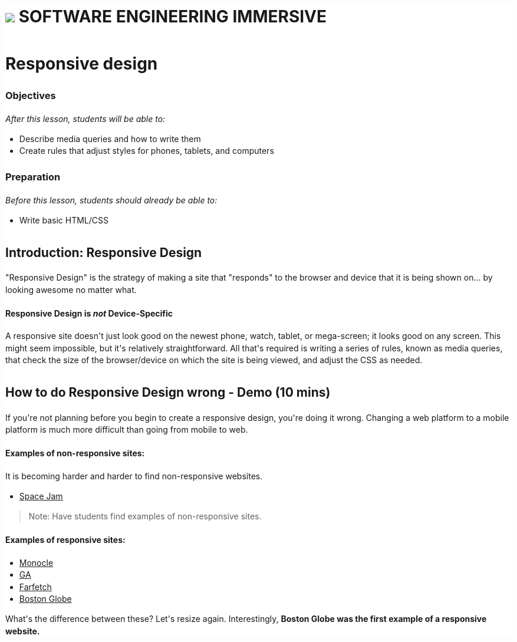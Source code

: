 # ![](https://ga-dash.s3.amazonaws.com/production/assets/logo-9f88ae6c9c3871690e33280fcf557f33.png)  SOFTWARE ENGINEERING IMMERSIVE

# Responsive design

### Objectives
*After this lesson, students will be able to:*

- Describe media queries and how to write them
- Create rules that adjust styles for phones, tablets, and computers

### Preparation
*Before this lesson, students should already be able to:*

- Write basic HTML/CSS

## Introduction: Responsive Design

"Responsive Design" is the strategy of making a site that "responds" to the browser and device that it is being shown on... by looking awesome no matter what.

#### Responsive Design is _not_ Device-Specific

A responsive site doesn't just look good on the newest phone, watch, tablet, or mega-screen; it looks good on any screen. This might seem impossible, but it's relatively straightforward. All that's required is writing a series of rules, known as media queries, that check the size of the browser/device on which the site is being viewed, and adjust the CSS as needed.


## How to do Responsive Design wrong - Demo (10 mins)

If you're not planning before you begin to create a responsive design, you're doing it wrong. Changing a web platform to a mobile platform is much more difficult than going from mobile to web.

#### Examples of non-responsive sites:

It is becoming harder and harder to find non-responsive websites.

- [Space Jam](https://www.warnerbros.com/archive/spacejam/movie/jam.htm)

> Note: Have students find examples of non-responsive sites.

#### Examples of responsive sites:

- [Monocle](https://monocle.com/)  
- [GA](https://generalassemb.ly/)
- [Farfetch](https://www.farfetch.com/)
- [Boston Globe](https://www.bostonglobe.com/)

What's the difference between these? Let's resize again.
Interestingly, **Boston Globe was the first example of a responsive website.**
